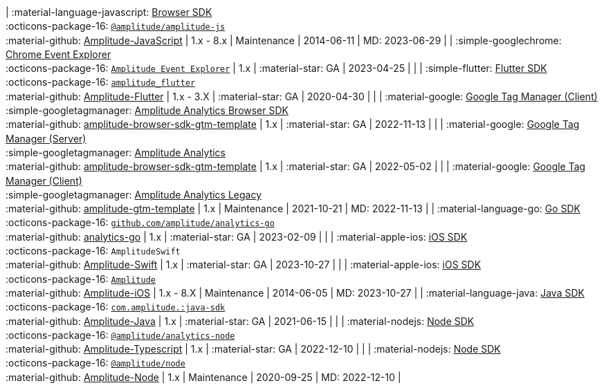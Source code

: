 | :material-language-javascript: [Browser SDK](./javascript/index.md)<br/>:octicons-package-16: [`@amplitude/amplitude-js`](https://www.npmjs.com/package/amplitude-js)<br/>:material-github: [Amplitude-JavaScript](https://github.com/amplitude/Amplitude-JavaScript)                                                                                                                        | 1.x - 8.x | Maintenance        | 2014-06-11 | MD: 2023-06-29                              |
| :simple-googlechrome: [Chrome Event Explorer](../../debugger/?h=debug#instrumentation-explorer)<br/>:octicons-package-16: [`Amplitude Event Explorer`](https://chrome.google.com/webstore/detail/amplitude-event-explorer/acehfjhnmhbmgkedjmjlobpgdicnhkbp)                                                                                                                                  | 1.x       | :material-star: GA | 2023-04-25 |                                             |
| :simple-flutter: [Flutter SDK](./flutter/index.md)<br/>:octicons-package-16: [`amplitude_flutter`](https://pub.dev/packages/amplitude_flutter)<br/>:material-github: [Amplitude-Flutter](https://github.com/amplitude/Amplitude-Flutter)                                                                                                                                                     | 1.x - 3.X | :material-star: GA | 2020-04-30 |                                             |
| :material-google: [Google Tag Manager (Client)](../../sources/google-tag-manager-client/)<br/>:simple-googletagmanager: [Amplitude Analytics Browser SDK](https://tagmanager.google.com/gallery/#/owners/amplitude/templates/amplitude-browser-sdk-gtm-template)<br/>:material-github: [amplitude-browser-sdk-gtm-template](https://github.com/amplitude/amplitude-browser-sdk-gtm-template) | 1.x       | :material-star: GA | 2022-11-13 |                                             |
| :material-google: [Google Tag Manager (Server)](../../sources/google-tag-manager-server/)<br/>:simple-googletagmanager: [Amplitude Analytics](https://tagmanager.google.com/gallery/#/owners/amplitude/templates/amplitude-server-gtm-template)<br/>:material-github: [amplitude-browser-sdk-gtm-template](https://github.com/amplitude/amplitude-server-gtm-template)                       | 1.x       | :material-star: GA | 2022-05-02 |                                             |
| :material-google: [Google Tag Manager (Client)](../../sources/google-tag-manager-client-legacy/)<br/>:simple-googletagmanager: [Amplitude Analytics Legacy](https://tagmanager.google.com/gallery/#/owners/amplitude/templates/amplitude-gtm-template)<br/>:material-github: [amplitude-gtm-template](https://github.com/amplitude/amplitude-gtm-template)                                   | 1.x       | Maintenance        | 2021-10-21 | MD: 2022-11-13                              |
| :material-language-go: [Go SDK](./go/index.md)<br/>:octicons-package-16: [`github.com/amplitude/analytics-go`](https://pkg.go.dev/github.com/amplitude/analytics-go)<br/>:material-github: [analytics-go](https://github.com/amplitude/analytics-go)                                                                                                                                         | 1.x       | :material-star: GA | 2023-02-09 |                                             |
| :material-apple-ios: [iOS SDK](./ios-swift/index.md)<br/>:octicons-package-16: `AmplitudeSwift`<br/>:material-github: [Amplitude-Swift](https://github.com/amplitude/Amplitude-Swift)                                                                                                                                                                                                        | 1.x       | :material-star: GA | 2023-10-27 |                                             |
| :material-apple-ios: [iOS SDK](./ios/index.md)<br/>:octicons-package-16: [`Amplitude`](https://cocoapods.org/pods/Amplitude-iOS)<br/>:material-github: [Amplitude-iOS](https://github.com/amplitude/Amplitude-iOS)                                                                                                                                                                           | 1.x - 8.X | Maintenance        | 2014-06-05 | MD: 2023-10-27                              |
| :material-language-java: [Java SDK](./java/index.md)<br/>:octicons-package-16: [`com.amplitude.:java-sdk`](https://mvnrepository.com/artifact/com.amplitude/java-sdk)<br/>:material-github: [Amplitude-Java](https://github.com/amplitude/Amplitude-Java)                                                                                                                                    | 1.x       | :material-star: GA | 2021-06-15 |                                             |
| :material-nodejs: [Node SDK](./typescript-node/index.md)<br/>:octicons-package-16: [`@amplitude/analytics-node`](https://www.npmjs.com/package/@amplitude/analytics-node)<br/>:material-github: [Amplitude-Typescript](https://github.com/amplitude/Amplitude-TypeScript/tree/main/packages/analytics-node)                                                                                  | 1.x       | :material-star: GA | 2022-12-10 |                                             |
| :material-nodejs: [Node SDK](./node/index.md) <br/>:octicons-package-16: [`@amplitude/node`](https://www.npmjs.com/package/@amplitude/node)<br/>:material-github: [Amplitude-Node](https://github.com/amplitude/Amplitude-Node)                                                                                                                                                              | 1.x       | Maintenance        | 2020-09-25 | MD: 2022-12-10                              |